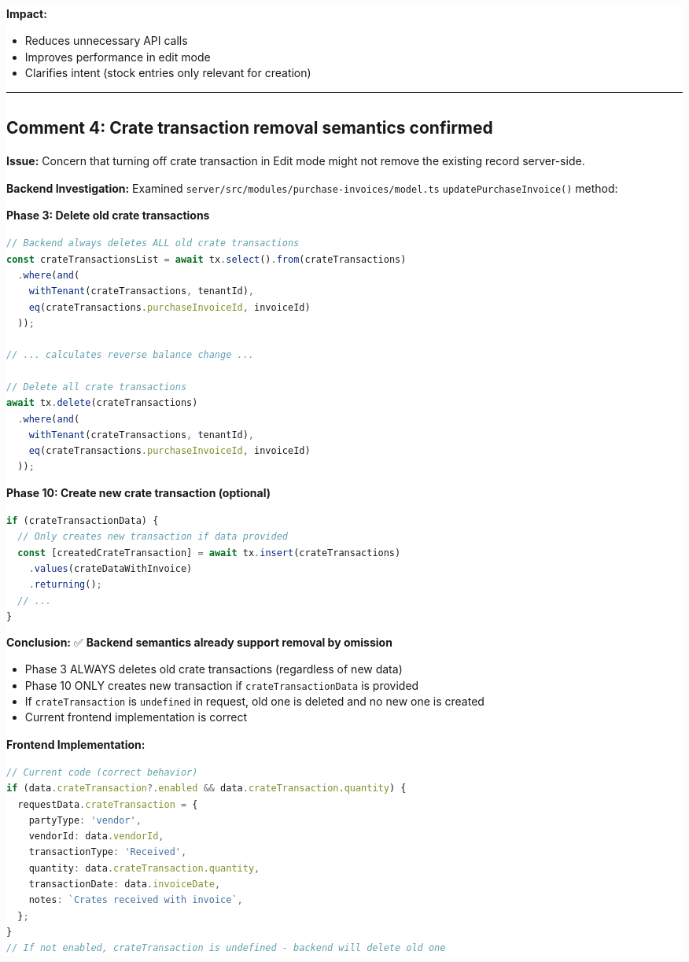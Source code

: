 **Impact:** 
- Reduces unnecessary API calls
- Improves performance in edit mode
- Clarifies intent (stock entries only relevant for creation)

---

## Comment 4: Crate transaction removal semantics confirmed

**Issue:** Concern that turning off crate transaction in Edit mode might not remove the existing record server-side.

**Backend Investigation:**
Examined `server/src/modules/purchase-invoices/model.ts` `updatePurchaseInvoice()` method:

**Phase 3: Delete old crate transactions**
```typescript
// Backend always deletes ALL old crate transactions
const crateTransactionsList = await tx.select().from(crateTransactions)
  .where(and(
    withTenant(crateTransactions, tenantId),
    eq(crateTransactions.purchaseInvoiceId, invoiceId)
  ));

// ... calculates reverse balance change ...

// Delete all crate transactions
await tx.delete(crateTransactions)
  .where(and(
    withTenant(crateTransactions, tenantId),
    eq(crateTransactions.purchaseInvoiceId, invoiceId)
  ));
```

**Phase 10: Create new crate transaction (optional)**
```typescript
if (crateTransactionData) {
  // Only creates new transaction if data provided
  const [createdCrateTransaction] = await tx.insert(crateTransactions)
    .values(crateDataWithInvoice)
    .returning();
  // ...
}
```

**Conclusion:**
✅ **Backend semantics already support removal by omission**
- Phase 3 ALWAYS deletes old crate transactions (regardless of new data)
- Phase 10 ONLY creates new transaction if `crateTransactionData` is provided
- If `crateTransaction` is `undefined` in request, old one is deleted and no new one is created
- Current frontend implementation is correct

**Frontend Implementation:**
```typescript
// Current code (correct behavior)
if (data.crateTransaction?.enabled && data.crateTransaction.quantity) {
  requestData.crateTransaction = {
    partyType: 'vendor',
    vendorId: data.vendorId,
    transactionType: 'Received',
    quantity: data.crateTransaction.quantity,
    transactionDate: data.invoiceDate,
    notes: `Crates received with invoice`,
  };
}
// If not enabled, crateTransaction is undefined - backend will delete old one
```